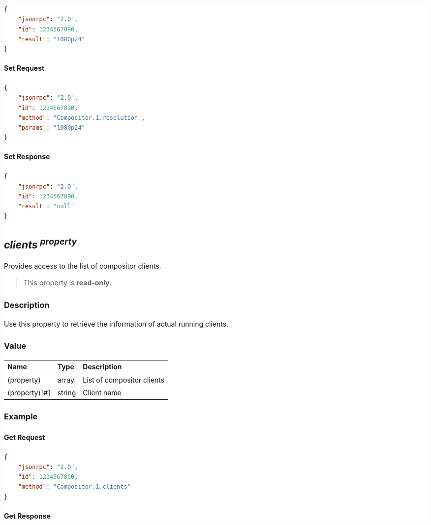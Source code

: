 ```json
{
    "jsonrpc": "2.0", 
    "id": 1234567890, 
    "result": "1080p24"
}
```
#### Set Request

```json
{
    "jsonrpc": "2.0", 
    "id": 1234567890, 
    "method": "Compositor.1.resolution", 
    "params": "1080p24"
}
```
#### Set Response

```json
{
    "jsonrpc": "2.0", 
    "id": 1234567890, 
    "result": "null"
}
```
<a name="property.clients"></a>
## *clients <sup>property</sup>*

Provides access to the list of compositor clients.

> This property is **read-only**.

### Description

Use this property to retrieve the information of actual running clients.

### Value

| Name | Type | Description |
| :-------- | :-------- | :-------- |
| (property) | array | List of compositor clients |
| (property)[#] | string | Client name |

### Example

#### Get Request

```json
{
    "jsonrpc": "2.0", 
    "id": 1234567890, 
    "method": "Compositor.1.clients"
}
```
#### Get Response

